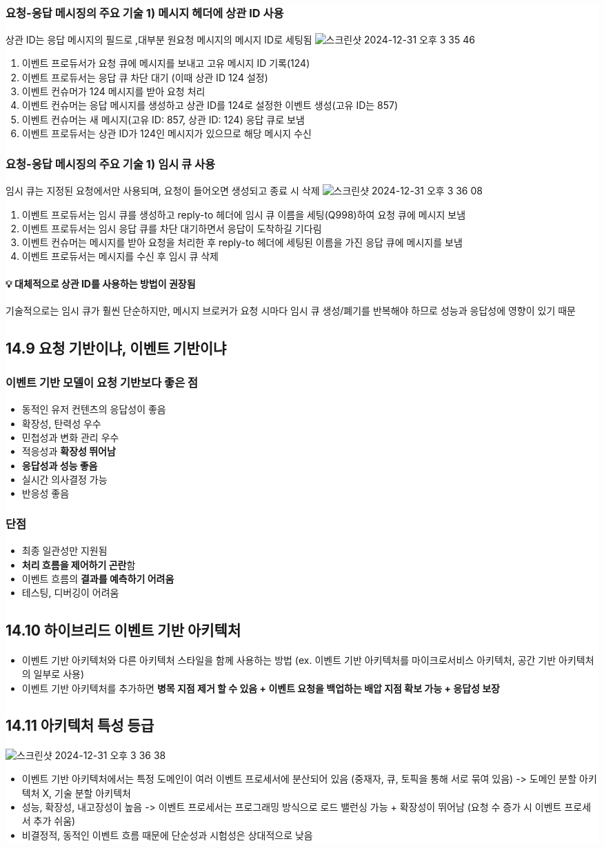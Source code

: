### 요청-응답 메시징의 주요 기술 1) 메시지 헤더에 상관 ID 사용
상관 ID는 응답 메시지의 필드로 ,대부분 원요청 메시지의 메시지 ID로 세팅됨
<img width="477" alt="스크린샷 2024-12-31 오후 3 35 46" src="https://github.com/user-attachments/assets/7f48fac0-beda-4361-9056-991ee5c0e5e6" />

1. 이벤트 프로듀서가 요청 큐에 메시지를 보내고 고유 메시지 ID 기록(124)
2. 이벤트 프로듀서는 응답 큐 차단 대기 (이때 상관 ID 124 설정)
3. 이벤트 컨슈머가 124 메시지를 받아 요청 처리
4. 이벤트 컨슈머는 응답 메시지를 생성하고 상관 ID를 124로 설정한 이벤트 생성(고유 ID는 857)
5. 이벤트 컨슈머는 새 메시지(고유 ID: 857, 상관 ID: 124) 응답 큐로 보냄
6. 이벤트 프로듀서는 상관 ID가 124인 메시지가 있으므로 해당 메시지 수신

### 요청-응답 메시징의 주요 기술 1) 임시 큐 사용
임시 큐는 지정된 요청에서만 사용되며, 요청이 들어오면 생성되고 종료 시 삭제
<img width="471" alt="스크린샷 2024-12-31 오후 3 36 08" src="https://github.com/user-attachments/assets/de29f7f1-7223-4582-afcc-bc1a08dc9f27" />

1. 이벤트 프로듀서는 임시 큐를 생성하고 reply-to 헤더에 임시 큐 이름을 세팅(Q998)하여 요청 큐에 메시지 보냄
2. 이벤트 프로듀서는 임시 응답 큐를 차단 대기하면서 응답이 도착하길 기다림
3. 이벤트 컨슈머는 메시지를 받아 요청을 처리한 후 reply-to 헤더에 세팅된 이름을 가진 응답 큐에 메시지를 보냄
4. 이벤트 프로듀서는 메시지를 수신 후 임시 큐 삭제

#### 💡 대체적으로 상관 ID를 사용하는 방법이 권장됨
기술적으로는 임시 큐가 훨씬 단순하지만, 메시지 브로커가 요청 시마다 임시 큐 생성/폐기를 반복해야 하므로 성능과 응답성에 영향이 있기 때문


## 14.9 요청 기반이냐, 이벤트 기반이냐
### 이벤트 기반 모델이 요청 기반보다 좋은 점
- 동적인 유저 컨텐츠의 응답성이 좋음
- 확장성, 탄력성 우수
- 민첩성과 변화 관리 우수
- 적응성과 **확장성 뛰어남**
- **응답성과 성능 좋음**
- 실시간 의사결정 가능
- 반응성 좋음

### 단점
- 최종 일관성만 지원됨
- **처리 흐름을 제어하기 곤란**함
- 이벤트 흐름의 **결과를 예측하기 어려움**
- 테스팅, 디버깅이 어려움

## 14.10 하이브리드 이벤트 기반 아키텍처
- 이벤트 기반 아키텍처와 다른 아키텍처 스타일을 함께 사용하는 방법
   (ex. 이벤트 기반 아키텍처를 마이크로서비스 아키텍처, 공간 기반 아키텍처의 일부로 사용)
- 이벤트 기반 아키텍처를 추가하면 **병목 지점 제거 할 수 있음 + 이벤트 요청을 백업하는 배압 지점 확보 가능 + 응답성 보장**

## 14.11 아키텍처 특성 등급
<img width="378" alt="스크린샷 2024-12-31 오후 3 36 38" src="https://github.com/user-attachments/assets/342db471-8794-4c3b-9be7-ac785f64f192" />

- 이벤트 기반 아키텍처에서는 특정 도메인이 여러 이벤트 프로세서에 분산되어 있음 (중재자, 큐, 토픽을 통해 서로 묶여 있음) 
  -> 도메인 분할 아키텍처 X, 기술 분할 아키텍처
- 성능, 확장성, 내고장성이 높음
  -> 이벤트 프로세서는 프로그래밍 방식으로 로드 밸런싱 가능 + 확장성이 뛰어남 (요청 수 증가 시 이벤트 프로세서 추가 쉬움)
- 비결정적, 동적인 이벤트 흐름 때문에 단순성과 시험성은 상대적으로 낮음

